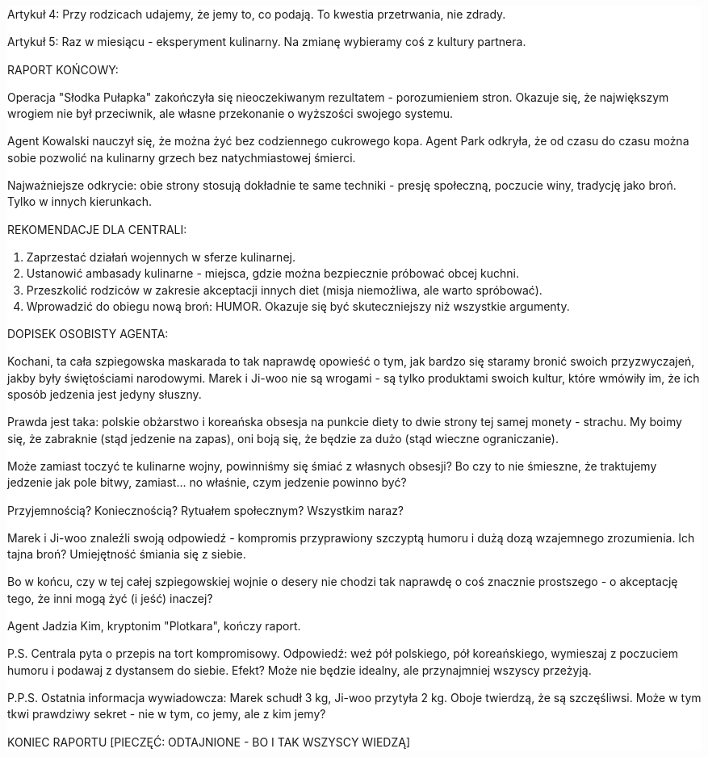 Artykuł 4: Przy rodzicach udajemy, że jemy to, co podają. To kwestia przetrwania, nie zdrady.

Artykuł 5: Raz w miesiącu - eksperyment kulinarny. Na zmianę wybieramy coś z kultury partnera.

RAPORT KOŃCOWY:

Operacja "Słodka Pułapka" zakończyła się nieoczekiwanym rezultatem - porozumieniem stron. Okazuje się, że największym wrogiem nie był przeciwnik, ale własne przekonanie o wyższości swojego systemu.

Agent Kowalski nauczył się, że można żyć bez codziennego cukrowego kopa. Agent Park odkryła, że od czasu do czasu można sobie pozwolić na kulinarny grzech bez natychmiastowej śmierci.

Najważniejsze odkrycie: obie strony stosują dokładnie te same techniki - presję społeczną, poczucie winy, tradycję jako broń. Tylko w innych kierunkach.

REKOMENDACJE DLA CENTRALI:

1. Zaprzestać działań wojennych w sferze kulinarnej.
2. Ustanowić ambasady kulinarne - miejsca, gdzie można bezpiecznie próbować obcej kuchni.
3. Przeszkolić rodziców w zakresie akceptacji innych diet (misja niemożliwa, ale warto spróbować).
4. Wprowadzić do obiegu nową broń: HUMOR. Okazuje się być skuteczniejszy niż wszystkie argumenty.

DOPISEK OSOBISTY AGENTA:

Kochani, ta cała szpiegowska maskarada to tak naprawdę opowieść o tym, jak bardzo się staramy bronić swoich przyzwyczajeń, jakby były świętościami narodowymi. Marek i Ji-woo nie są wrogami - są tylko produktami swoich kultur, które wmówiły im, że ich sposób jedzenia jest jedyny słuszny.

Prawda jest taka: polskie obżarstwo i koreańska obsesja na punkcie diety to dwie strony tej samej monety - strachu. My boimy się, że zabraknie (stąd jedzenie na zapas), oni boją się, że będzie za dużo (stąd wieczne ograniczanie).

Może zamiast toczyć te kulinarne wojny, powinniśmy się śmiać z własnych obsesji? Bo czy to nie śmieszne, że traktujemy jedzenie jak pole bitwy, zamiast... no właśnie, czym jedzenie powinno być?

Przyjemnością? Koniecznością? Rytuałem społecznym? Wszystkim naraz?

Marek i Ji-woo znaleźli swoją odpowiedź - kompromis przyprawiony szczyptą humoru i dużą dozą wzajemnego zrozumienia. Ich tajna broń? Umiejętność śmiania się z siebie.

Bo w końcu, czy w tej całej szpiegowskiej wojnie o desery nie chodzi tak naprawdę o coś znacznie prostszego - o akceptację tego, że inni mogą żyć (i jeść) inaczej?

Agent Jadzia Kim, kryptonim "Plotkara", kończy raport.

P.S. Centrala pyta o przepis na tort kompromisowy. Odpowiedź: weź pół polskiego, pół koreańskiego, wymieszaj z poczuciem humoru i podawaj z dystansem do siebie. Efekt? Może nie będzie idealny, ale przynajmniej wszyscy przeżyją.

P.P.S. Ostatnia informacja wywiadowcza: Marek schudł 3 kg, Ji-woo przytyła 2 kg. Oboje twierdzą, że są szczęśliwsi. Może w tym tkwi prawdziwy sekret - nie w tym, co jemy, ale z kim jemy?

KONIEC RAPORTU
[PIECZĘĆ: ODTAJNIONE - BO I TAK WSZYSCY WIEDZĄ]